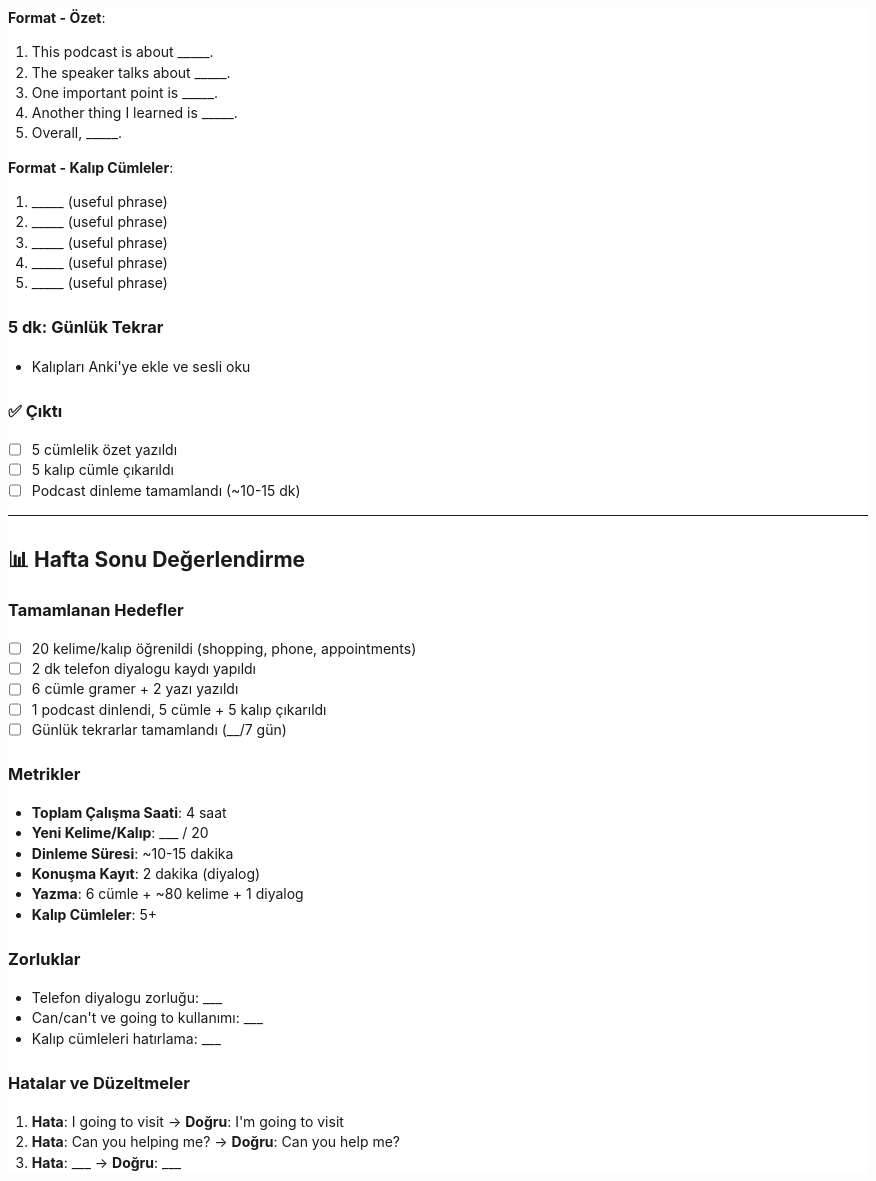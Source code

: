 **Format - Özet**:
1. This podcast is about _____.
2. The speaker talks about _____.
3. One important point is _____.
4. Another thing I learned is _____.
5. Overall, _____.

**Format - Kalıp Cümleler**:
1. _____ (useful phrase)
2. _____ (useful phrase)
3. _____ (useful phrase)
4. _____ (useful phrase)
5. _____ (useful phrase)

### 5 dk: Günlük Tekrar
- Kalıpları Anki'ye ekle ve sesli oku

### ✅ Çıktı
- [ ] 5 cümlelik özet yazıldı
- [ ] 5 kalıp cümle çıkarıldı
- [ ] Podcast dinleme tamamlandı (~10-15 dk)

---

## 📊 Hafta Sonu Değerlendirme

### Tamamlanan Hedefler
- [ ] 20 kelime/kalıp öğrenildi (shopping, phone, appointments)
- [ ] 2 dk telefon diyalogu kaydı yapıldı
- [ ] 6 cümle gramer + 2 yazı yazıldı
- [ ] 1 podcast dinlendi, 5 cümle + 5 kalıp çıkarıldı
- [ ] Günlük tekrarlar tamamlandı (__/7 gün)

### Metrikler
- **Toplam Çalışma Saati**: 4 saat
- **Yeni Kelime/Kalıp**: ___ / 20
- **Dinleme Süresi**: ~10-15 dakika
- **Konuşma Kayıt**: 2 dakika (diyalog)
- **Yazma**: 6 cümle + ~80 kelime + 1 diyalog
- **Kalıp Cümleler**: 5+

### Zorluklar
- Telefon diyalogu zorluğu: ___
- Can/can't ve going to kullanımı: ___
- Kalıp cümleleri hatırlama: ___

### Hatalar ve Düzeltmeler
1. **Hata**: I going to visit → **Doğru**: I'm going to visit
2. **Hata**: Can you helping me? → **Doğru**: Can you help me?
3. **Hata**: ___ → **Doğru**: ___
